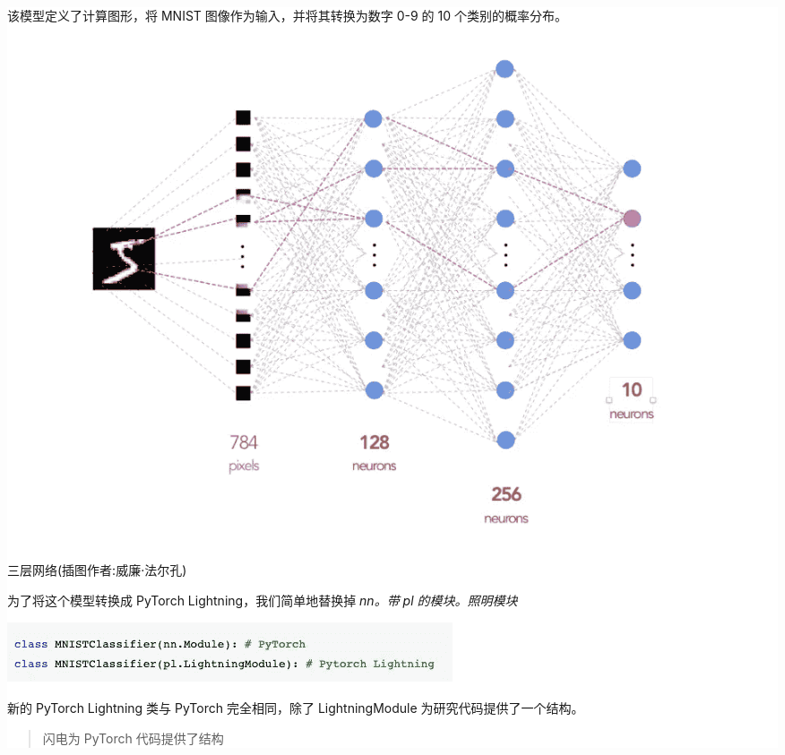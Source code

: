 该模型定义了计算图形，将 MNIST 图像作为输入，并将其转换为数字 0-9 的 10 个类别的概率分布。

![](img/960bd2610dfe2cc2d1aa9a92ff773698.png)

三层网络(插图作者:威廉·法尔孔)

为了将这个模型转换成 PyTorch Lightning，我们简单地替换掉 *nn。带 *pl 的模块*。照明模块*

![](img/d19aa13add02c342c497b8a5318b74a5.png)

新的 PyTorch Lightning 类与 PyTorch 完全相同，除了 LightningModule 为研究代码提供了一个结构。

> 闪电为 PyTorch 代码提供了结构
